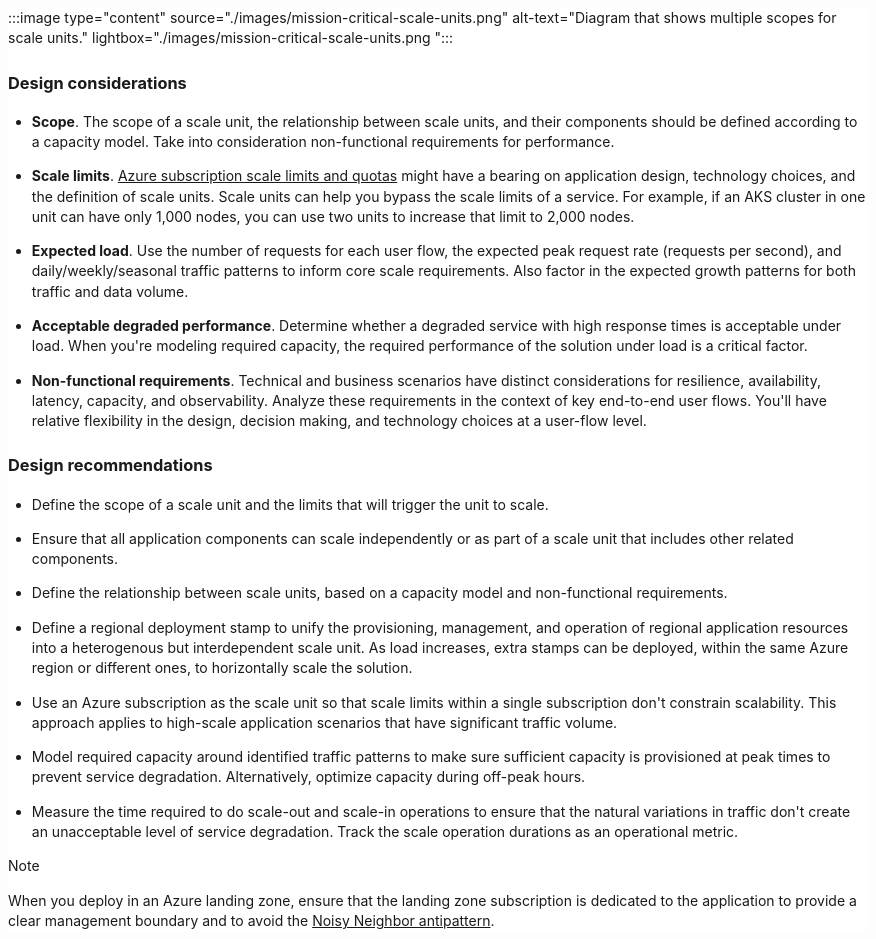 :::image type="content" source="./images/mission-critical-scale-units.png" alt-text="Diagram that shows multiple scopes for scale units." lightbox="./images/mission-critical-scale-units.png ":::

### Design considerations

- **Scope**. The scope of a scale unit, the relationship between scale units, and their components should be defined according to a capacity model. Take into consideration non-functional requirements for performance.

- **Scale limits**. [Azure subscription scale limits and quotas](/azure/azure-resource-manager/management/azure-subscription-service-limits) might have a bearing on application design, technology choices, and the definition of scale units. Scale units can help you bypass the scale limits of a service. For example, if an AKS cluster in one unit can have only 1,000 nodes, you can use two units to increase that limit to 2,000 nodes.

- **Expected load**. Use the number of requests for each user flow, the expected peak request rate (requests per second), and daily/weekly/seasonal traffic patterns to inform core scale requirements. Also factor in the expected growth patterns for both traffic and data volume.

- **Acceptable degraded performance**. Determine whether a degraded service with high response times is acceptable under load. When you're modeling required capacity, the required performance of the solution under load is a critical factor.

- **Non-functional requirements**. Technical and business scenarios have distinct considerations for resilience, availability, latency, capacity, and observability. Analyze these requirements in the context of key end-to-end user flows. You'll have relative flexibility in the design, decision making, and technology choices at a user-flow level.

### Design recommendations

- Define the scope of a scale unit and the limits that will trigger the unit to scale.

- Ensure that all application components can scale independently or as part of a scale unit that includes other related components.

- Define the relationship between scale units, based on a capacity model and non-functional requirements.

- Define a regional deployment stamp to unify the provisioning, management, and operation of regional application resources into a heterogenous but interdependent scale unit. As load increases, extra stamps can be deployed, within the same Azure region or different ones, to horizontally scale the solution.

- Use an Azure subscription as the scale unit so that scale limits within a single subscription don't constrain scalability. This approach applies to high-scale application scenarios that have significant traffic volume.

- Model required capacity around identified traffic patterns to make sure sufficient capacity is provisioned at peak times to prevent service degradation. Alternatively, optimize capacity during off-peak hours.

- Measure the time required to do scale-out and scale-in operations to ensure that the natural variations in traffic don't create an unacceptable level of service degradation. Track the scale operation durations as an operational metric.

> [!NOTE]
> When you deploy in an Azure landing zone, ensure that the landing zone subscription is dedicated to the application to provide a clear management boundary and to avoid the [Noisy Neighbor antipattern](/azure/architecture/antipatterns/noisy-neighbor).
